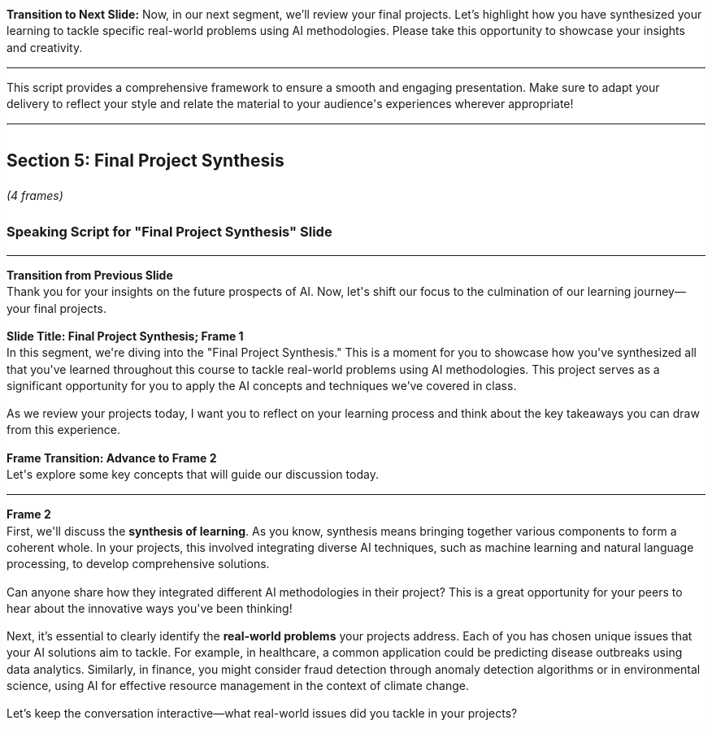 
**Transition to Next Slide:**
Now, in our next segment, we’ll review your final projects. Let’s highlight how you have synthesized your learning to tackle specific real-world problems using AI methodologies. Please take this opportunity to showcase your insights and creativity.

--- 

This script provides a comprehensive framework to ensure a smooth and engaging presentation. Make sure to adapt your delivery to reflect your style and relate the material to your audience's experiences wherever appropriate!

---

## Section 5: Final Project Synthesis
*(4 frames)*

### Speaking Script for "Final Project Synthesis" Slide

---

**Transition from Previous Slide**  
Thank you for your insights on the future prospects of AI. Now, let's shift our focus to the culmination of our learning journey—your final projects. 

**Slide Title: Final Project Synthesis; Frame 1**  
In this segment, we're diving into the "Final Project Synthesis." This is a moment for you to showcase how you've synthesized all that you've learned throughout this course to tackle real-world problems using AI methodologies. This project serves as a significant opportunity for you to apply the AI concepts and techniques we’ve covered in class.

As we review your projects today, I want you to reflect on your learning process and think about the key takeaways you can draw from this experience.  

**Frame Transition: Advance to Frame 2**  
Let's explore some key concepts that will guide our discussion today.

---

**Frame 2**  
First, we'll discuss the **synthesis of learning**. As you know, synthesis means bringing together various components to form a coherent whole. In your projects, this involved integrating diverse AI techniques, such as machine learning and natural language processing, to develop comprehensive solutions. 

Can anyone share how they integrated different AI methodologies in their project? This is a great opportunity for your peers to hear about the innovative ways you've been thinking!

Next, it’s essential to clearly identify the **real-world problems** your projects address. Each of you has chosen unique issues that your AI solutions aim to tackle. For example, in healthcare, a common application could be predicting disease outbreaks using data analytics. Similarly, in finance, you might consider fraud detection through anomaly detection algorithms or in environmental science, using AI for effective resource management in the context of climate change.

Let’s keep the conversation interactive—what real-world issues did you tackle in your projects? 

